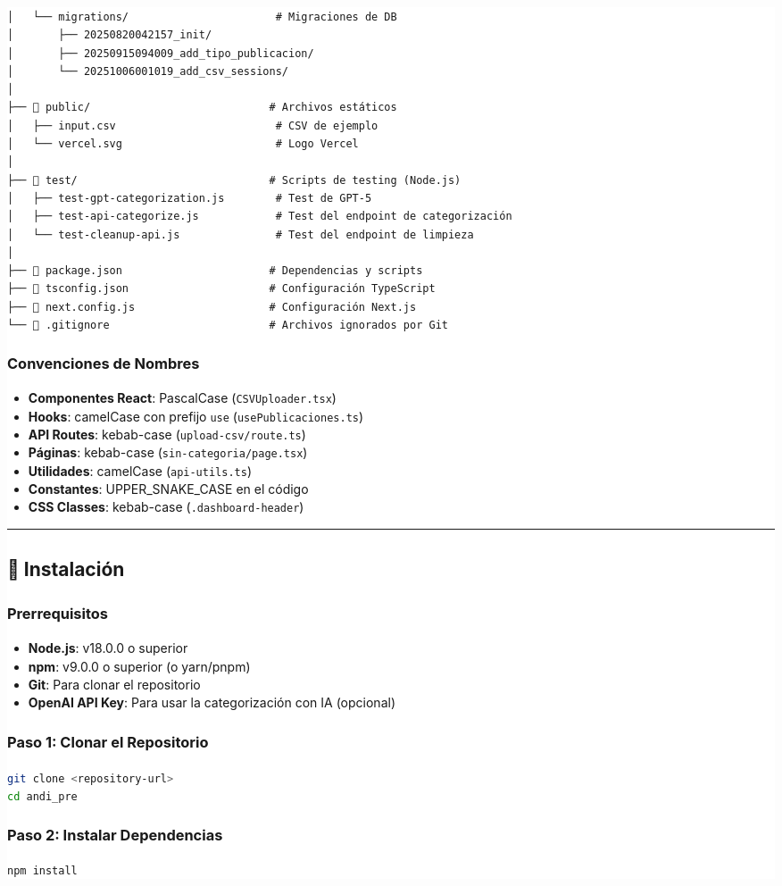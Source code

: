 ```
│   └── migrations/                       # Migraciones de DB
│       ├── 20250820042157_init/
│       ├── 20250915094009_add_tipo_publicacion/
│       └── 20251006001019_add_csv_sessions/
│
├── 📂 public/                            # Archivos estáticos
│   ├── input.csv                         # CSV de ejemplo
│   └── vercel.svg                        # Logo Vercel
│
├── 📂 test/                              # Scripts de testing (Node.js)
│   ├── test-gpt-categorization.js        # Test de GPT-5
│   ├── test-api-categorize.js            # Test del endpoint de categorización
│   └── test-cleanup-api.js               # Test del endpoint de limpieza
│
├── 📄 package.json                       # Dependencias y scripts
├── 📄 tsconfig.json                      # Configuración TypeScript
├── 📄 next.config.js                     # Configuración Next.js
└── 📄 .gitignore                         # Archivos ignorados por Git
```

### **Convenciones de Nombres**

- **Componentes React**: PascalCase (`CSVUploader.tsx`)
- **Hooks**: camelCase con prefijo `use` (`usePublicaciones.ts`)
- **API Routes**: kebab-case (`upload-csv/route.ts`)
- **Páginas**: kebab-case (`sin-categoria/page.tsx`)
- **Utilidades**: camelCase (`api-utils.ts`)
- **Constantes**: UPPER_SNAKE_CASE en el código
- **CSS Classes**: kebab-case (`.dashboard-header`)

---

## 🚀 Instalación

### **Prerrequisitos**

- **Node.js**: v18.0.0 o superior
- **npm**: v9.0.0 o superior (o yarn/pnpm)
- **Git**: Para clonar el repositorio
- **OpenAI API Key**: Para usar la categorización con IA (opcional)

### **Paso 1: Clonar el Repositorio**

```bash
git clone <repository-url>
cd andi_pre
```

### **Paso 2: Instalar Dependencias**

```bash
npm install
```
